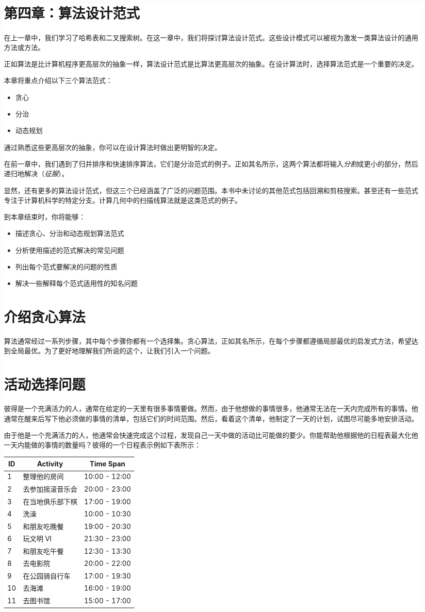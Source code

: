 # 第四章：算法设计范式

在上一章中，我们学习了哈希表和二叉搜索树。在这一章中，我们将探讨算法设计范式。这些设计模式可以被视为激发一类算法设计的通用方法或方法。

正如算法是比计算机程序更高层次的抽象一样，算法设计范式是比算法更高层次的抽象。在设计算法时，选择算法范式是一个重要的决定。

本章将重点介绍以下三个算法范式：

+   贪心

+   分治

+   动态规划

通过熟悉这些更高层次的抽象，你可以在设计算法时做出更明智的决定。

在前一章中，我们遇到了归并排序和快速排序算法，它们是分治范式的例子。正如其名所示，这两个算法都将输入*分割*成更小的部分，然后递归地解决（*征服*）。

显然，还有更多的算法设计范式，但这三个已经涵盖了广泛的问题范围。本书中未讨论的其他范式包括回溯和剪枝搜索。甚至还有一些范式专注于计算机科学的特定分支。计算几何中的扫描线算法就是这类范式的例子。

到本章结束时，你将能够：

+   描述贪心、分治和动态规划算法范式

+   分析使用描述的范式解决的常见问题

+   列出每个范式要解决的问题的性质

+   解决一些解释每个范式适用性的知名问题

# 介绍贪心算法

算法通常经过一系列步骤，其中每个步骤你都有一个选择集。贪心算法，正如其名所示，在每个步骤都遵循局部最优的启发式方法，希望达到全局最优。为了更好地理解我们所说的这个，让我们引入一个问题。

# 活动选择问题

彼得是一个充满活力的人，通常在给定的一天里有很多事情要做。然而，由于他想做的事情很多，他通常无法在一天内完成所有的事情。他通常在醒来后写下他必须做的事情的清单，包括它们的时间范围。然后，看着这个清单，他制定了一天的计划，试图尽可能多地安排活动。

由于他是一个充满活力的人，他通常会快速完成这个过程，发现自己一天中做的活动比可能做的要少。你能帮助他根据他的日程表最大化他一天内能做的事情的数量吗？彼得的一个日程表示例如下表所示：

| **ID** | **Activity** | **Time Span** |
| --- | --- | --- |
| 1 | 整理他的房间 | 10:00 - 12:00 |
| 2 | 去参加摇滚音乐会 | 20:00 - 23:00 |
| 3 | 在当地俱乐部下棋 | 17:00 - 19:00 |
| 4 | 洗澡 | 10:00 - 10:30 |
| 5 | 和朋友吃晚餐 | 19:00 - 20:30 |
| 6 | 玩文明 VI | 21:30 - 23:00 |
| 7 | 和朋友吃午餐 | 12:30 - 13:30 |
| 8 | 去电影院 | 20:00 - 22:00 |
| 9 | 在公园骑自行车 | 17:00 - 19:30 |
| 10 | 去海滩 | 16:00 - 19:00 |
| 11 | 去图书馆 | 15:00 - 17:00 |
